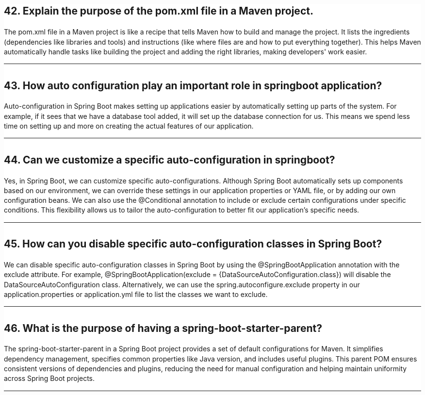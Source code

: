 
## 42. Explain the purpose of the pom.xml file in a Maven project.

The pom.xml file in a Maven project is like a recipe that tells Maven how to build and manage the project. It lists the ingredients \(dependencies like libraries and tools\) and instructions \(like where files are and how to put everything together\). This helps Maven automatically handle tasks like building the project and adding the right libraries, making developers' work easier.

---

## 43. How auto configuration play an important role in springboot application?

Auto-configuration in Spring Boot makes setting up applications easier by automatically setting up parts of the system. For example, if it sees that we have a database tool added, it will set up the database connection for us. This means we spend less time on setting up and more on creating the actual features of our application.

---

## 44. Can we customize a specific auto-configuration in springboot?

Yes, in Spring Boot, we can customize specific auto-configurations. Although Spring Boot automatically sets up components based on our environment, we can override these settings in our application properties or YAML file, or by adding our own configuration beans. We can also use the @Conditional annotation to include or exclude certain configurations under specific conditions. This flexibility allows us to tailor the auto-configuration to better fit our application’s specific needs.

---

## 45. How can you disable specific auto-configuration classes in Spring Boot?

We can disable specific auto-configuration classes in Spring Boot by using the @SpringBootApplication annotation with the exclude attribute. For example, @SpringBootApplication(exclude = {DataSourceAutoConfiguration.class}) will disable the DataSourceAutoConfiguration class. Alternatively, we can use the spring.autoconfigure.exclude property in our application.properties or application.yml file to list the classes we want to exclude.

---

## 46. What is the purpose of having a spring-boot-starter-parent?

The spring-boot-starter-parent in a Spring Boot project provides a set of default configurations for Maven. It simplifies dependency management, specifies common properties like Java version, and includes useful plugins. This parent POM ensures consistent versions of dependencies and plugins, reducing the need for manual configuration and helping maintain uniformity across Spring Boot projects.

---
